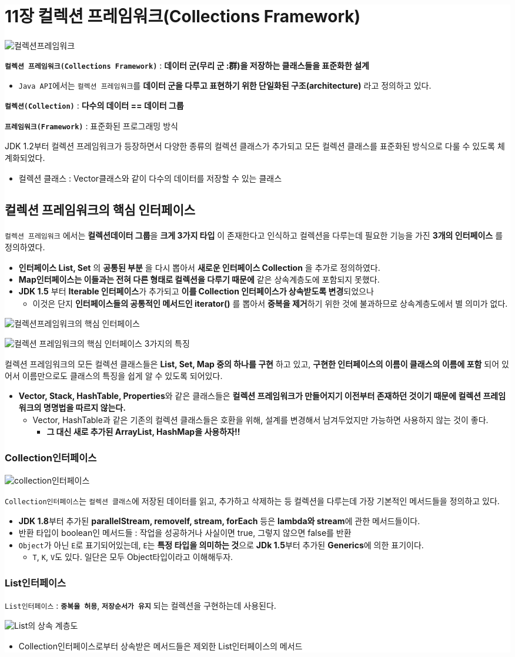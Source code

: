 # 11장 컬렉션 프레임워크(Collections Framework)

![컬렉션프레임워크](https://user-images.githubusercontent.com/56071088/125505546-8aead4c5-d932-4e33-aff0-aefc05e5dcfb.png)

**`컬렉션 프레임워크(Collections Framework)`** : **데이터 군(무리 군 :群)을 저장하는 클래스들을 표준화한 설계**
- `Java API`에서는 `컬렉션 프레임워크`를 **데이터 군을 다루고 표현하기 위한 단일화된 구조(architecture)** 라고 정의하고 있다. 

**`컬렉션(Collection)`** : **다수의 데이터 == 데이터 그룹** 

**`프레임워크(Framework)`** : 표준화된 프로그래밍 방식

JDK 1.2부터 컬렉션 프레임워크가 등장하면서 다양한 종류의 컬렉션 클래스가 추가되고 모든 컬렉션 클래스를 표준화된 방식으로 다룰 수 있도록 체계화되었다.
- 컬렉션 클래스 : Vector클래스와 같이 다수의 데이터를 저장할 수 있는 클래스

## 컬렉션 프레임워크의 핵심 인터페이스

`컬렉션 프레임워크` 에서는 **컬렉션데이터 그룹**을 **크게 3가지 타입** 이 존재한다고 인식하고 컬렉션을 다루는데 필요한 기능을 가진 **3개의 인터페이스** 를 정의하였다.
- **인터페이스 List, Set** 의 **공통된 부분** 을 다시 뽑아서 **새로운 인터페이스 Collection** 을 추가로 정의하였다.
- **Map인터페이스는 이들과는 전혀 다른 형태로 컬렉션을 다루기 때문에** 같은 상속계층도에 포함되지 못했다.
- **JDK 1.5** 부터 **Iterable 인터페이스**가 추가되고 **이를 Collection 인터페이스가 상속받도록 변경**되었으나 
  - 이것은 단지 **인터페이스들의 공통적인 메서드인 iterator()** 를 뽑아서 **중복을 제거**하기 위한 것에 불과하므로 상속계층도에서 별 의미가 없다.

![컬렉션프레임워크의 핵심 인터페이스](https://user-images.githubusercontent.com/56071088/125505550-89e69b97-d710-4f5d-8ef0-72a21aaa4b66.png)

![컬렉션 프레임워크의 핵심 인터페이스 3가지의 특징](https://user-images.githubusercontent.com/56071088/125549830-7297d592-a8c7-4709-bd98-a309c15f822e.png)


컬렉션 프레임워크의 모든 컬렉션 클래스들은 **List, Set, Map 중의 하나를 구현** 하고 있고, **구현한 인터페이스의 이름이 클래스의 이름에 포함** 되어 있어서 이름만으로도 클래스의 특징을 쉽게 알 수 있도록 되어있다.
- **Vector, Stack, HashTable, Properties**와 같은 클래스들은 **컬렉션 프레임워크가 만들어지기 이전부터 존재하던 것이기 때문에 컬렉션 프레임워크의 명명법을 따르지 않는다.**
  - Vector, HashTable과 같은 기존의 컬렉션 클래스들은 호환을 위해, 설계를 변경해서 남겨두었지만 가능하면 사용하지 않는 것이 좋다.
    - **그 대신 새로 추가된 ArrayList, HashMap을 사용하자!!**

### Collection인터페이스

![collection인터페이스](https://user-images.githubusercontent.com/56071088/125550587-7e10a331-bd9b-47d6-9330-54c631ab7795.png)

`Collection인터페이스`는 `컬렉션 클래스`에 저장된 데이터를 읽고, 추가하고 삭제하는 등 컬렉션을 다루는데 가장 기본적인 메서드들을 정의하고 있다.
- **JDK 1.8**부터 추가된 **parallelStream, removeIf, stream, forEach** 등은 **lambda와 stream**에 관한 메서드들이다.
- 반환 타입이 boolean인 메서드들 : 작업을 성공하거나 사실이면 true, 그렇지 않으면 false를 반환
- `Object`가 아닌 `E`로 표기되어있는데, `E`는 **특정 타입을 의미하는 것**으로 **JDk 1.5**부터 추가된 **Generics**에 의한 표기이다.
  - `T`, `K`, `V`도 있다. 일단은 모두 Object타입이라고 이해해두자.

### List인터페이스

`List인터페이스` : **`중복을 허용`**, **`저장순서가 유지`** 되는 컬렉션을 구현하는데 사용된다.

![List의 상속 계층도](https://user-images.githubusercontent.com/56071088/125552778-3aaed456-c0d0-4932-ac21-37bf03ff8e59.png)

- Collection인터페이스로부터 상속받은 메서드들은 제외한 List인터페이스의 메서드
